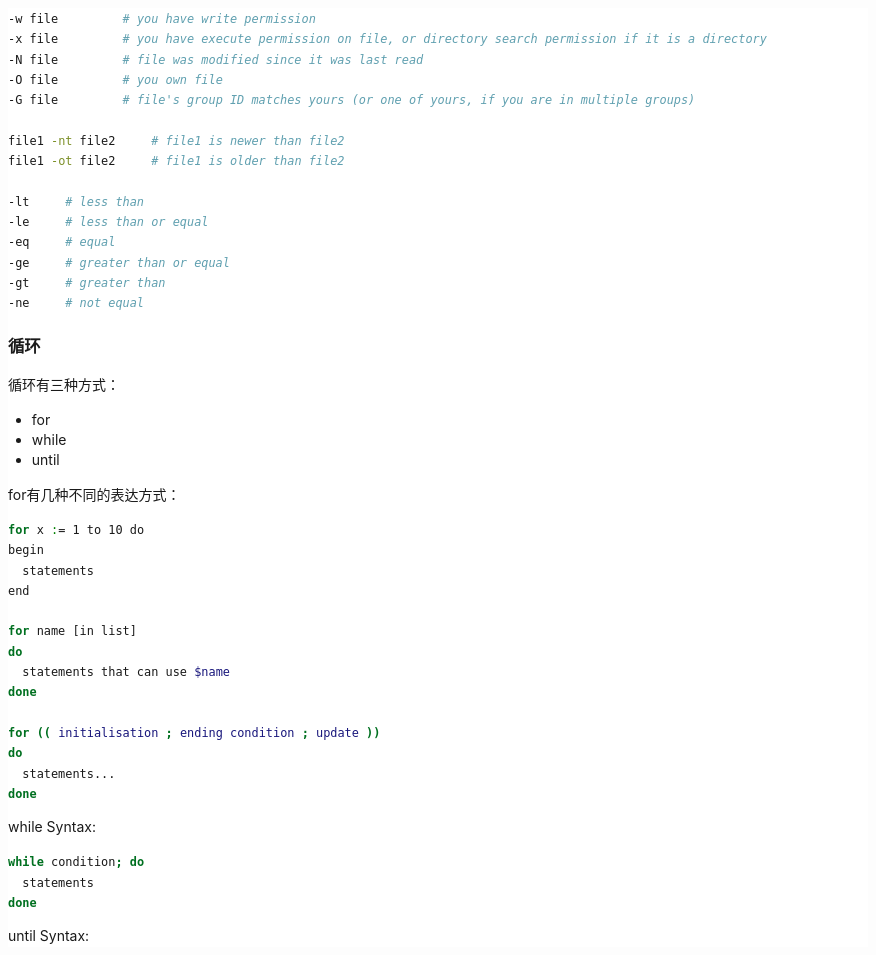 ```bash
-w file         # you have write permission
-x file         # you have execute permission on file, or directory search permission if it is a directory
-N file         # file was modified since it was last read
-O file         # you own file
-G file         # file's group ID matches yours (or one of yours, if you are in multiple groups)

file1 -nt file2     # file1 is newer than file2
file1 -ot file2     # file1 is older than file2

-lt     # less than
-le     # less than or equal
-eq     # equal
-ge     # greater than or equal
-gt     # greater than
-ne     # not equal
```

### 循环

循环有三种方式：

- for
- while
- until

for有几种不同的表达方式：

```bash
for x := 1 to 10 do
begin
  statements
end

for name [in list]
do
  statements that can use $name
done

for (( initialisation ; ending condition ; update ))
do
  statements...
done
```

while Syntax:

```bash
while condition; do
  statements
done
```

until Syntax:
